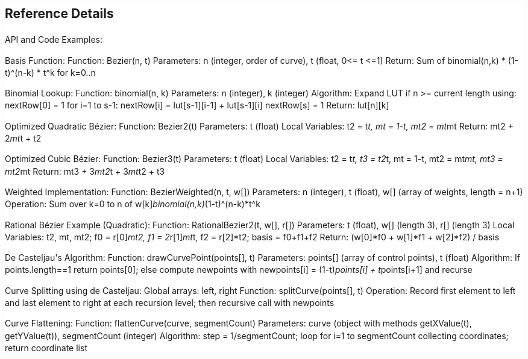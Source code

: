 ## Reference Details
API and Code Examples:

Basis Function:
Function: Bezier(n, t)
Parameters: n (integer, order of curve), t (float, 0<= t <=1)
Return: Sum of binomial(n,k) * (1-t)^(n-k) * t^k for k=0..n

Binomial Lookup:
Function: binomial(n, k)
Parameters: n (integer), k (integer)
Algorithm: Expand LUT if n >= current length using:
  nextRow[0] = 1
  for i=1 to s-1: nextRow[i] = lut[s-1][i-1] + lut[s-1][i]
  nextRow[s] = 1
Return: lut[n][k]

Optimized Quadratic Bézier:
Function: Bezier2(t)
Parameters: t (float)
Local Variables: t2 = t*t, mt = 1-t, mt2 = mt*mt
Return: mt2 + 2*mt*t + t2

Optimized Cubic Bézier:
Function: Bezier3(t)
Parameters: t (float)
Local Variables: t2 = t*t, t3 = t2*t, mt = 1-t, mt2 = mt*mt, mt3 = mt2*mt
Return: mt3 + 3*mt2*t + 3*mt*t2 + t3

Weighted Implementation:
Function: BezierWeighted(n, t, w[])
Parameters: n (integer), t (float), w[] (array of weights, length = n+1)
Operation: Sum over k=0 to n of w[k]*binomial(n,k)*(1-t)^(n-k)*t^k

Rational Bézier Example (Quadratic):
Function: RationalBezier2(t, w[], r[])
Parameters: t (float), w[] (length 3), r[] (length 3)
Local Variables: t2, mt, mt2; f0 = r[0]*mt2, f1 = 2*r[1]*mt*t, f2 = r[2]*t2; basis = f0+f1+f2
Return: (w[0]*f0 + w[1]*f1 + w[2]*f2) / basis

De Casteljau's Algorithm:
Function: drawCurvePoint(points[], t)
Parameters: points[] (array of control points), t (float)
Algorithm: If points.length==1 return points[0]; else compute newpoints with newpoints[i] = (1-t)*points[i] + t*points[i+1] and recurse

Curve Splitting using de Casteljau:
Global arrays: left, right
Function: splitCurve(points[], t)
Operation: Record first element to left and last element to right at each recursion level; then recursive call with newpoints

Curve Flattening:
Function: flattenCurve(curve, segmentCount)
Parameters: curve (object with methods getXValue(t), getYValue(t)), segmentCount (integer)
Algorithm: step = 1/segmentCount; loop for i=1 to segmentCount collecting coordinates; return coordinate list
